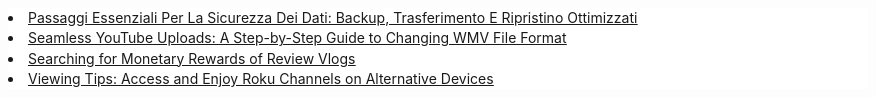 <li><a href="https://solve-helper.techidaily.com/passaggi-essenziali-per-la-sicurezza-dei-dati-backup-trasferimento-e-ripristino-ottimizzati/"><u>Passaggi Essenziali Per La Sicurezza Dei Dati: Backup, Trasferimento E Ripristino Ottimizzati</u></a></li>
<li><a href="https://solve-helper.techidaily.com/seamless-youtube-uploads-a-step-by-step-guide-to-changing-wmv-file-format/"><u>Seamless YouTube Uploads: A Step-by-Step Guide to Changing WMV File Format</u></a></li>
<li><a href="https://article-posts.techidaily.com/searching-for-monetary-rewards-of-review-vlogs/"><u>Searching for Monetary Rewards of Review Vlogs</u></a></li>
<li><a href="https://tech-recovery.techidaily.com/viewing-tips-access-and-enjoy-roku-channels-on-alternative-devices/"><u>Viewing Tips: Access and Enjoy Roku Channels on Alternative Devices</u></a></li>
</ul></div>

